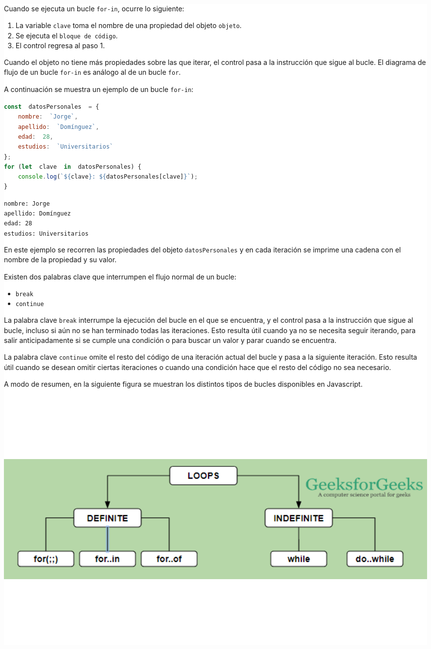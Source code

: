 Cuando se ejecuta un bucle `for-in`, ocurre lo siguiente:

1.  La variable `clave` toma el nombre de una propiedad del objeto `objeto`.
2.  Se ejecuta el `bloque de código`.
3.  El control regresa al paso 1.

Cuando el objeto no tiene más propiedades sobre las que iterar, el control pasa a la instrucción que sigue al bucle. El diagrama de flujo de un bucle `for-in` es análogo al de un bucle `for`. 

A continuación se muestra un ejemplo de un bucle `for-in`:

```js
const  datosPersonales  = {
	nombre:  `Jorge`,
	apellido:  `Domínguez`,
	edad:  28,
	estudios:  `Universitarios`
};
for (let  clave  in  datosPersonales) {
	console.log(`${clave}: ${datosPersonales[clave]}`);
}
```
```
nombre: Jorge
apellido: Domínguez
edad: 28
estudios: Universitarios
```

En este ejemplo se recorren las propiedades del objeto `datosPersonales` y en cada iteración se imprime una cadena con el nombre de la propiedad y su valor.

Existen dos palabras clave que interrumpen el flujo normal de un bucle:

 - `break`
 - `continue`

La palabra clave `break` interrumpe la ejecución del bucle en el que se encuentra, y el control pasa a la instrucción que sigue al bucle, incluso si aún no se han terminado todas las iteraciones. Esto resulta útil cuando ya no se necesita seguir iterando, para salir anticipadamente si se cumple una condición o para buscar un valor y parar cuando se encuentra.

La palabra clave `continue` omite el resto del código de una iteración actual del bucle y pasa a la siguiente iteración. Esto resulta útil cuando se desean omitir ciertas iteraciones o cuando una condición hace que el resto del código no sea necesario.

A modo de resumen, en la siguiente figura se muestran los distintos tipos de bucles disponibles en Javascript.

<img  src="./images/LoopTypes.jpg"  alt="Diferentes tipos de bucles de Javascript"  width="1200"  height="500">


[Symbol(nodejs.util.promisify.custom)]: [Getter]
[Symbol(nodejs.util.promisify.custom)]: [Getter]